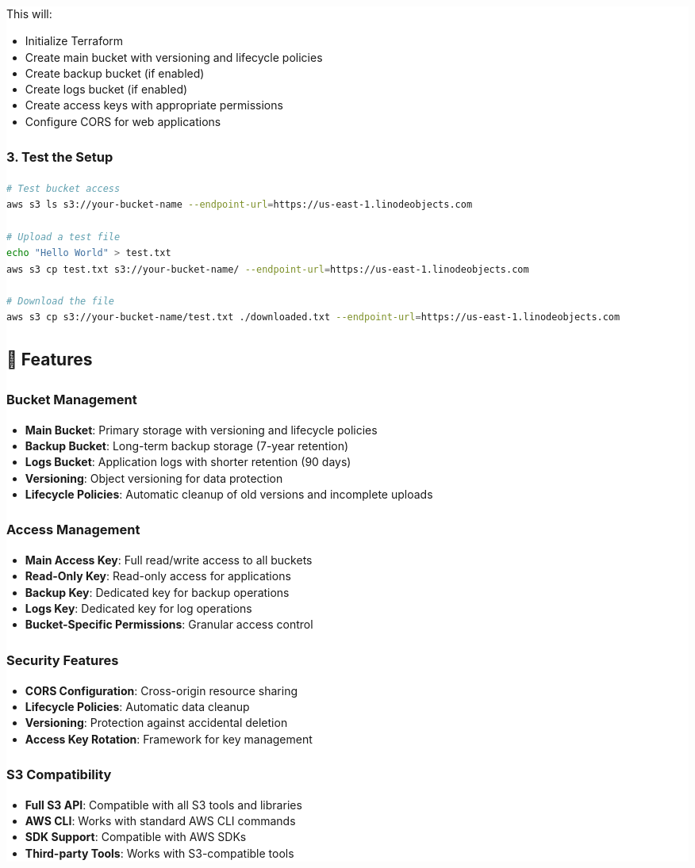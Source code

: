 This will:
- Initialize Terraform
- Create main bucket with versioning and lifecycle policies
- Create backup bucket (if enabled)
- Create logs bucket (if enabled)
- Create access keys with appropriate permissions
- Configure CORS for web applications

### 3. Test the Setup
```bash
# Test bucket access
aws s3 ls s3://your-bucket-name --endpoint-url=https://us-east-1.linodeobjects.com

# Upload a test file
echo "Hello World" > test.txt
aws s3 cp test.txt s3://your-bucket-name/ --endpoint-url=https://us-east-1.linodeobjects.com

# Download the file
aws s3 cp s3://your-bucket-name/test.txt ./downloaded.txt --endpoint-url=https://us-east-1.linodeobjects.com
```

## 🎯 Features

### Bucket Management
- **Main Bucket**: Primary storage with versioning and lifecycle policies
- **Backup Bucket**: Long-term backup storage (7-year retention)
- **Logs Bucket**: Application logs with shorter retention (90 days)
- **Versioning**: Object versioning for data protection
- **Lifecycle Policies**: Automatic cleanup of old versions and incomplete uploads

### Access Management
- **Main Access Key**: Full read/write access to all buckets
- **Read-Only Key**: Read-only access for applications
- **Backup Key**: Dedicated key for backup operations
- **Logs Key**: Dedicated key for log operations
- **Bucket-Specific Permissions**: Granular access control

### Security Features
- **CORS Configuration**: Cross-origin resource sharing
- **Lifecycle Policies**: Automatic data cleanup
- **Versioning**: Protection against accidental deletion
- **Access Key Rotation**: Framework for key management

### S3 Compatibility
- **Full S3 API**: Compatible with all S3 tools and libraries
- **AWS CLI**: Works with standard AWS CLI commands
- **SDK Support**: Compatible with AWS SDKs
- **Third-party Tools**: Works with S3-compatible tools
